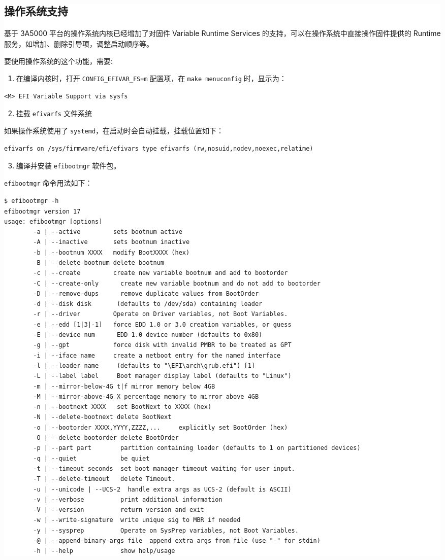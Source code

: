 ## 操作系统支持

基于 3A5000 平台的操作系统内核已经增加了对固件 Variable Runtime Services 的支持，可以在操作系统中直接操作固件提供的 Runtime 服务，如增加、删除引导项，调整启动顺序等。

要使用操作系统的这个功能，需要:

1. 在编译内核时，打开 `CONFIG_EFIVAR_FS=m` 配置项，在 `make menuconfig` 时，显示为：

```shell
<M> EFI Variable Support via sysfs
```

2. 挂载 `efivarfs` 文件系统

如果操作系统使用了 `systemd`，在启动时会自动挂载，挂载位置如下：

```shell
efivarfs on /sys/firmware/efi/efivars type efivarfs (rw,nosuid,nodev,noexec,relatime)
```
3. 编译并安装 `efibootmgr` 软件包。

`efibootmgr` 命令用法如下：

```shell
$ efibootmgr -h
efibootmgr version 17
usage: efibootmgr [options]
        -a | --active         sets bootnum active
        -A | --inactive       sets bootnum inactive
        -b | --bootnum XXXX   modify BootXXXX (hex)
        -B | --delete-bootnum delete bootnum
        -c | --create         create new variable bootnum and add to bootorder
        -C | --create-only      create new variable bootnum and do not add to bootorder
        -D | --remove-dups      remove duplicate values from BootOrder
        -d | --disk disk       (defaults to /dev/sda) containing loader
        -r | --driver         Operate on Driver variables, not Boot Variables.
        -e | --edd [1|3|-1]   force EDD 1.0 or 3.0 creation variables, or guess
        -E | --device num      EDD 1.0 device number (defaults to 0x80)
        -g | --gpt            force disk with invalid PMBR to be treated as GPT
        -i | --iface name     create a netboot entry for the named interface
        -l | --loader name     (defaults to "\EFI\arch\grub.efi") [1]
        -L | --label label     Boot manager display label (defaults to "Linux")
        -m | --mirror-below-4G t|f mirror memory below 4GB
        -M | --mirror-above-4G X percentage memory to mirror above 4GB
        -n | --bootnext XXXX   set BootNext to XXXX (hex)
        -N | --delete-bootnext delete BootNext
        -o | --bootorder XXXX,YYYY,ZZZZ,...     explicitly set BootOrder (hex)
        -O | --delete-bootorder delete BootOrder
        -p | --part part        partition containing loader (defaults to 1 on partitioned devices)
        -q | --quiet            be quiet
        -t | --timeout seconds  set boot manager timeout waiting for user input.
        -T | --delete-timeout   delete Timeout.
        -u | --unicode | --UCS-2  handle extra args as UCS-2 (default is ASCII)
        -v | --verbose          print additional information
        -V | --version          return version and exit
        -w | --write-signature  write unique sig to MBR if needed
        -y | --sysprep          Operate on SysPrep variables, not Boot Variables.
        -@ | --append-binary-args file  append extra args from file (use "-" for stdin)
        -h | --help             show help/usage
```
